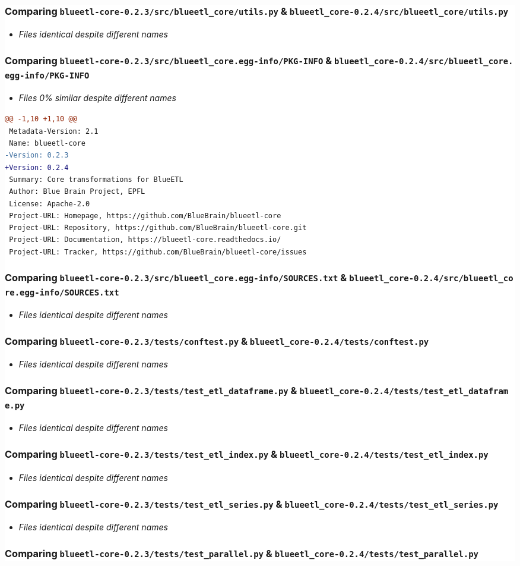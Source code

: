 ### Comparing `blueetl-core-0.2.3/src/blueetl_core/utils.py` & `blueetl_core-0.2.4/src/blueetl_core/utils.py`

 * *Files identical despite different names*

### Comparing `blueetl-core-0.2.3/src/blueetl_core.egg-info/PKG-INFO` & `blueetl_core-0.2.4/src/blueetl_core.egg-info/PKG-INFO`

 * *Files 0% similar despite different names*

```diff
@@ -1,10 +1,10 @@
 Metadata-Version: 2.1
 Name: blueetl-core
-Version: 0.2.3
+Version: 0.2.4
 Summary: Core transformations for BlueETL
 Author: Blue Brain Project, EPFL
 License: Apache-2.0
 Project-URL: Homepage, https://github.com/BlueBrain/blueetl-core
 Project-URL: Repository, https://github.com/BlueBrain/blueetl-core.git
 Project-URL: Documentation, https://blueetl-core.readthedocs.io/
 Project-URL: Tracker, https://github.com/BlueBrain/blueetl-core/issues
```

### Comparing `blueetl-core-0.2.3/src/blueetl_core.egg-info/SOURCES.txt` & `blueetl_core-0.2.4/src/blueetl_core.egg-info/SOURCES.txt`

 * *Files identical despite different names*

### Comparing `blueetl-core-0.2.3/tests/conftest.py` & `blueetl_core-0.2.4/tests/conftest.py`

 * *Files identical despite different names*

### Comparing `blueetl-core-0.2.3/tests/test_etl_dataframe.py` & `blueetl_core-0.2.4/tests/test_etl_dataframe.py`

 * *Files identical despite different names*

### Comparing `blueetl-core-0.2.3/tests/test_etl_index.py` & `blueetl_core-0.2.4/tests/test_etl_index.py`

 * *Files identical despite different names*

### Comparing `blueetl-core-0.2.3/tests/test_etl_series.py` & `blueetl_core-0.2.4/tests/test_etl_series.py`

 * *Files identical despite different names*

### Comparing `blueetl-core-0.2.3/tests/test_parallel.py` & `blueetl_core-0.2.4/tests/test_parallel.py`
